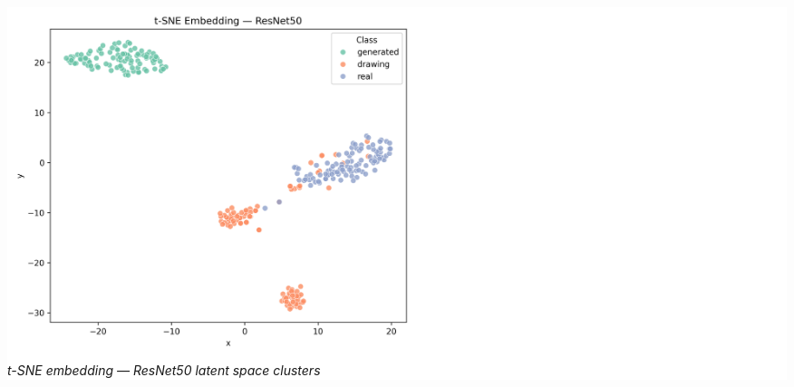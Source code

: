   <img src="https://github.com/Figrac0/Avatar-Type-Recognition/blob/main/assets/tsne_ResNet50.png" width="450"/><br/>
  <em>t-SNE embedding — ResNet50 latent space clusters</em>
</p>

<p align="center">